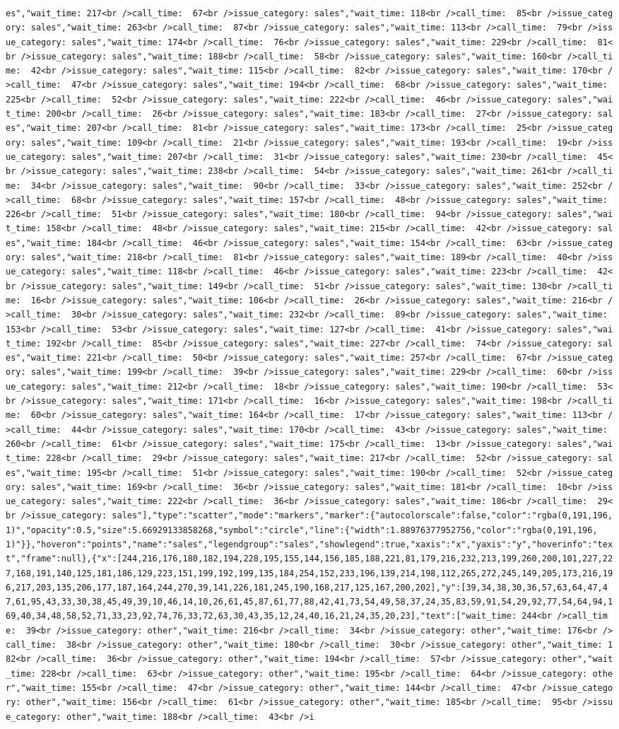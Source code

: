 ```{=html}
es","wait_time: 217<br />call_time:  67<br />issue_category: sales","wait_time: 118<br />call_time:  85<br />issue_category: sales","wait_time: 263<br />call_time:  87<br />issue_category: sales","wait_time: 113<br />call_time:  79<br />issue_category: sales","wait_time: 174<br />call_time:  76<br />issue_category: sales","wait_time: 229<br />call_time:  81<br />issue_category: sales","wait_time: 188<br />call_time:  58<br />issue_category: sales","wait_time: 160<br />call_time:  42<br />issue_category: sales","wait_time: 115<br />call_time:  82<br />issue_category: sales","wait_time: 170<br />call_time:  47<br />issue_category: sales","wait_time: 194<br />call_time:  68<br />issue_category: sales","wait_time: 225<br />call_time:  52<br />issue_category: sales","wait_time: 222<br />call_time:  46<br />issue_category: sales","wait_time: 200<br />call_time:  26<br />issue_category: sales","wait_time: 183<br />call_time:  27<br />issue_category: sales","wait_time: 207<br />call_time:  81<br />issue_category: sales","wait_time: 173<br />call_time:  25<br />issue_category: sales","wait_time: 109<br />call_time:  21<br />issue_category: sales","wait_time: 193<br />call_time:  19<br />issue_category: sales","wait_time: 207<br />call_time:  31<br />issue_category: sales","wait_time: 230<br />call_time:  45<br />issue_category: sales","wait_time: 238<br />call_time:  54<br />issue_category: sales","wait_time: 261<br />call_time:  34<br />issue_category: sales","wait_time:  90<br />call_time:  33<br />issue_category: sales","wait_time: 252<br />call_time:  68<br />issue_category: sales","wait_time: 157<br />call_time:  48<br />issue_category: sales","wait_time: 226<br />call_time:  51<br />issue_category: sales","wait_time: 180<br />call_time:  94<br />issue_category: sales","wait_time: 158<br />call_time:  48<br />issue_category: sales","wait_time: 215<br />call_time:  42<br />issue_category: sales","wait_time: 184<br />call_time:  46<br />issue_category: sales","wait_time: 154<br />call_time:  63<br />issue_category: sales","wait_time: 218<br />call_time:  81<br />issue_category: sales","wait_time: 189<br />call_time:  40<br />issue_category: sales","wait_time: 118<br />call_time:  46<br />issue_category: sales","wait_time: 223<br />call_time:  42<br />issue_category: sales","wait_time: 149<br />call_time:  51<br />issue_category: sales","wait_time: 130<br />call_time:  16<br />issue_category: sales","wait_time: 106<br />call_time:  26<br />issue_category: sales","wait_time: 216<br />call_time:  30<br />issue_category: sales","wait_time: 232<br />call_time:  89<br />issue_category: sales","wait_time: 153<br />call_time:  53<br />issue_category: sales","wait_time: 127<br />call_time:  41<br />issue_category: sales","wait_time: 192<br />call_time:  85<br />issue_category: sales","wait_time: 227<br />call_time:  74<br />issue_category: sales","wait_time: 221<br />call_time:  50<br />issue_category: sales","wait_time: 257<br />call_time:  67<br />issue_category: sales","wait_time: 199<br />call_time:  39<br />issue_category: sales","wait_time: 229<br />call_time:  60<br />issue_category: sales","wait_time: 212<br />call_time:  18<br />issue_category: sales","wait_time: 190<br />call_time:  53<br />issue_category: sales","wait_time: 171<br />call_time:  16<br />issue_category: sales","wait_time: 198<br />call_time:  60<br />issue_category: sales","wait_time: 164<br />call_time:  17<br />issue_category: sales","wait_time: 113<br />call_time:  44<br />issue_category: sales","wait_time: 170<br />call_time:  43<br />issue_category: sales","wait_time: 260<br />call_time:  61<br />issue_category: sales","wait_time: 175<br />call_time:  13<br />issue_category: sales","wait_time: 228<br />call_time:  29<br />issue_category: sales","wait_time: 217<br />call_time:  52<br />issue_category: sales","wait_time: 195<br />call_time:  51<br />issue_category: sales","wait_time: 190<br />call_time:  52<br />issue_category: sales","wait_time: 169<br />call_time:  36<br />issue_category: sales","wait_time: 181<br />call_time:  10<br />issue_category: sales","wait_time: 222<br />call_time:  36<br />issue_category: sales","wait_time: 186<br />call_time:  29<br />issue_category: sales"],"type":"scatter","mode":"markers","marker":{"autocolorscale":false,"color":"rgba(0,191,196,1)","opacity":0.5,"size":5.66929133858268,"symbol":"circle","line":{"width":1.88976377952756,"color":"rgba(0,191,196,1)"}},"hoveron":"points","name":"sales","legendgroup":"sales","showlegend":true,"xaxis":"x","yaxis":"y","hoverinfo":"text","frame":null},{"x":[244,216,176,180,182,194,228,195,155,144,156,185,188,221,81,179,216,232,213,199,260,200,101,227,227,168,191,140,125,181,186,129,223,151,199,192,199,135,184,254,152,233,196,139,214,198,112,265,272,245,149,205,173,216,196,217,203,135,206,177,187,164,244,270,39,141,226,181,245,190,168,217,125,167,200,202],"y":[39,34,38,30,36,57,63,64,47,47,61,95,43,33,30,38,45,49,39,10,46,14,10,26,61,45,87,61,77,88,42,41,73,54,49,58,37,24,35,83,59,91,54,29,92,77,54,64,94,169,40,34,48,58,52,71,33,23,92,74,76,33,72,63,30,43,35,12,24,40,16,21,24,35,20,23],"text":["wait_time: 244<br />call_time:  39<br />issue_category: other","wait_time: 216<br />call_time:  34<br />issue_category: other","wait_time: 176<br />call_time:  38<br />issue_category: other","wait_time: 180<br />call_time:  30<br />issue_category: other","wait_time: 182<br />call_time:  36<br />issue_category: other","wait_time: 194<br />call_time:  57<br />issue_category: other","wait_time: 228<br />call_time:  63<br />issue_category: other","wait_time: 195<br />call_time:  64<br />issue_category: other","wait_time: 155<br />call_time:  47<br />issue_category: other","wait_time: 144<br />call_time:  47<br />issue_category: other","wait_time: 156<br />call_time:  61<br />issue_category: other","wait_time: 185<br />call_time:  95<br />issue_category: other","wait_time: 188<br />call_time:  43<br />i
```